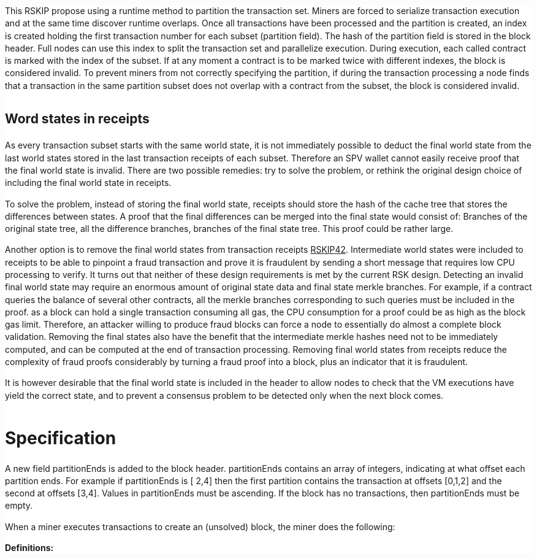 This RSKIP propose using a runtime method to partition the transaction set. Miners are forced to serialize transaction execution and at the same time discover runtime overlaps. Once all transactions have been processed and the partition is created, an index is created holding the first transaction number for each subset (partition field).  The hash of the partition field is stored in the block header. Full nodes can use this index to split the transaction set and parallelize execution. During execution, each called contract is marked with the index of the subset. If at any moment a contract is to be marked twice with different indexes, the block is considered invalid. To prevent miners from not correctly specifying the partition, if during the transaction processing a node finds that a transaction in the same partition subset does not overlap with a contract from the subset, the block is considered invalid.

## Word states in receipts

As every transaction subset starts with the same world state, it is not immediately possible to deduct the final world state from the last world states stored in the last transaction receipts of each subset. Therefore an SPV wallet cannot easily receive proof that the final world state is invalid. There are two possible remedies: try to solve the problem, or rethink the original design choice of including the final world state in receipts. 

To solve the problem, instead of storing the final world state, receipts should store the hash of the cache tree that stores the differences between states. A proof that the final differences can be merged into the final state would consist of: Branches of the original state tree, all the difference branches, branches of the final state tree. This proof could be rather large.

Another option is to remove the final world states from transaction receipts [RSKIP42]. Intermediate world states were included to receipts to be able to pinpoint a fraud transaction and prove it is fraudulent by sending a short message that requires low CPU processing to verify. It turns out that neither of these design requirements is met by the current RSK design. Detecting an invalid final world state may require an enormous amount of original state data and final state merkle branches. For example, if a contract queries the balance of several other contracts, all the merkle branches corresponding to such queries must be included in the proof. as a block can hold a single transaction consuming all gas, the CPU consumption for a proof could be as high as the block gas limit. Therefore, an attacker willing to produce fraud blocks can force a node to essentially do almost a complete block validation. Removing the final states also have the benefit that the intermediate merkle hashes need not to be immediately computed, and can be computed at the end of transaction processing. Removing final world states from receipts reduce the complexity of fraud proofs considerably by turning a fraud proof into a block, plus an indicator that it is fraudulent. 

It is however desirable that the final world state is included in the header to allow nodes to check that the VM executions have yield the correct state, and to prevent a consensus problem to be detected only when the next block comes.

# Specification

A new field partitionEnds is added to the block header. partitionEnds contains an array of integers, indicating at what offset each partition ends. For example if partitionEnds is [ 2,4] then the first partition contains the transaction at offsets [0,1,2] and the second at offsets [3,4]. Values in partitionEnds must be ascending. If the block has no transactions, then partitionEnds must be empty.

When a miner executes transactions to create an (unsolved) block, the miner does the following:

**Definitions:** 


[RSKIP02]: https://github.com/rsksmart/RSKIPs/blob/master/IPs/RSKIP02.md
[RSKIP42]: https://github.com/rsksmart/RSKIPs/blob/master/IPs/RSKIP42.md